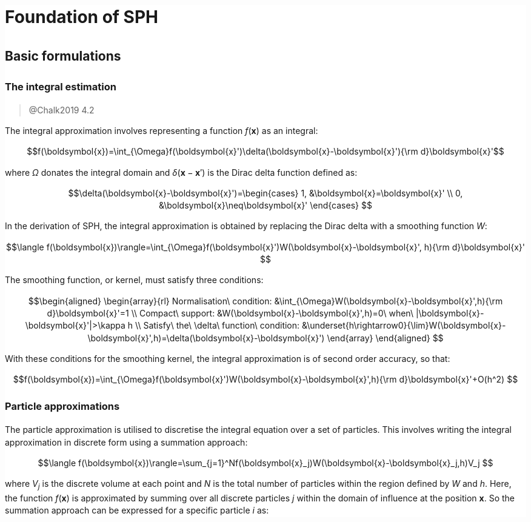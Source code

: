 # Foundation of SPH

## Basic formulations

### The integral estimation

> @Chalk2019 4.2

The integral approximation involves representing a function $f(\boldsymbol{x})$ as an integral:

$$f(\boldsymbol{x})=\int_{\Omega}f(\boldsymbol{x}')\delta(\boldsymbol{x}-\boldsymbol{x}'){\rm d}\boldsymbol{x}'$$

where $\Omega$ donates the integral domain and $\delta(\boldsymbol{x}-\boldsymbol{x}')$ is the Dirac delta function defined as:

$$\delta(\boldsymbol{x}-\boldsymbol{x}')=\begin{cases}
  1, &\boldsymbol{x}=\boldsymbol{x}' \\ 0, &\boldsymbol{x}\neq\boldsymbol{x}'
\end{cases} $$

In the derivation of SPH, the integral approximation is obtained by replacing the Dirac delta with a smoothing function $W$:

$$\langle f(\boldsymbol{x})\rangle=\int_{\Omega}f(\boldsymbol{x}')W(\boldsymbol{x}-\boldsymbol{x}', h){\rm d}\boldsymbol{x}' $$

The smoothing function, or kernel, must satisfy three conditions:

$$\begin{aligned}
    \begin{array}{rl}
    Normalisation\ condition: &\int_{\Omega}W(\boldsymbol{x}-\boldsymbol{x}',h){\rm d}\boldsymbol{x}'=1 \\
    Compact\ support: &W(\boldsymbol{x}-\boldsymbol{x}',h)=0\ when\ |\boldsymbol{x}-\boldsymbol{x}'|>\kappa h \\
    Satisfy\ the\ \delta\ function\ condition: &\underset{h\rightarrow0}{\lim}W(\boldsymbol{x}-\boldsymbol{x}',h)=\delta(\boldsymbol{x}-\boldsymbol{x}')
    \end{array}
\end{aligned} $$

With these conditions for the smoothing kernel, the integral approximation is of second order accuracy, so that:

$$f(\boldsymbol{x})=\int_{\Omega}f(\boldsymbol{x}')W(\boldsymbol{x}-\boldsymbol{x}',h){\rm d}\boldsymbol{x}'+O(h^2) $$

### Particle approximations

The particle approximation is utilised to discretise the integral equation over a set of particles. This involves writing the integral approximation in discrete form using a summation approach:

$$\langle f(\boldsymbol{x})\rangle=\sum_{j=1}^Nf(\boldsymbol{x}_j)W(\boldsymbol{x}-\boldsymbol{x}_j,h)V_j $$

where $V_j$ is the discrete volume at each point and $N$ is the total number of particles within the region defined by $W$ and $h$. Here, the function $f(\boldsymbol{x})$ is approximated by summing over all discrete particles $j$ within the domain of influence at the position $\boldsymbol{x}$. So the summation approach can be expressed for a specific particle $i$ as:
